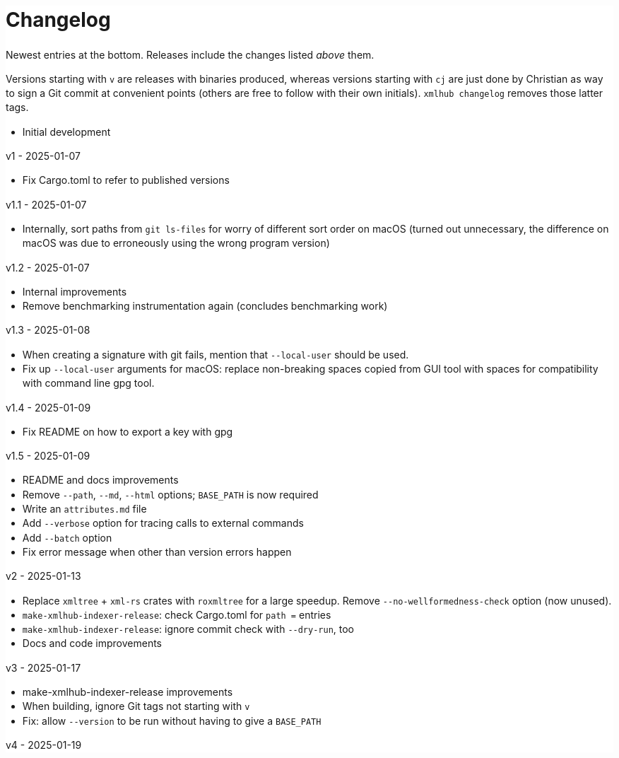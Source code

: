 # Changelog

Newest entries at the bottom. Releases include the changes listed *above* them.

Versions starting with `v` are releases with binaries produced, whereas versions starting with `cj` are just done by Christian as way to sign a Git commit at convenient points (others are free to follow with their own initials). `xmlhub changelog` removes those latter tags.

- Initial development

v1 - 2025-01-07

- Fix Cargo.toml to refer to published versions

v1.1 - 2025-01-07

- Internally, sort paths from `git ls-files` for worry of different sort order on macOS (turned out unnecessary, the difference on macOS was due to erroneously using the wrong program version)

v1.2 - 2025-01-07

- Internal improvements
- Remove benchmarking instrumentation again (concludes benchmarking work)

v1.3 - 2025-01-08

- When creating a signature with git fails, mention that `--local-user` should be used.
- Fix up `--local-user` arguments for macOS: replace non-breaking spaces copied from GUI tool with spaces for compatibility with command line gpg tool.

v1.4 - 2025-01-09

- Fix README on how to export a key with gpg

v1.5 - 2025-01-09

- README and docs improvements
- Remove `--path`, `--md`, `--html` options; `BASE_PATH` is now required
- Write an `attributes.md` file
- Add `--verbose` option for tracing calls to external commands
- Add `--batch` option
- Fix error message when other than version errors happen

v2 - 2025-01-13

- Replace `xmltree` + `xml-rs` crates with `roxmltree` for a large speedup. Remove `--no-wellformedness-check` option (now unused).
- `make-xmlhub-indexer-release`: check Cargo.toml for `path =` entries
- `make-xmlhub-indexer-release`: ignore commit check with `--dry-run`, too
- Docs and code improvements

v3 - 2025-01-17

- make-xmlhub-indexer-release improvements
- When building, ignore Git tags not starting with `v`
- Fix: allow `--version` to be run without having to give a `BASE_PATH`

v4 - 2025-01-19
